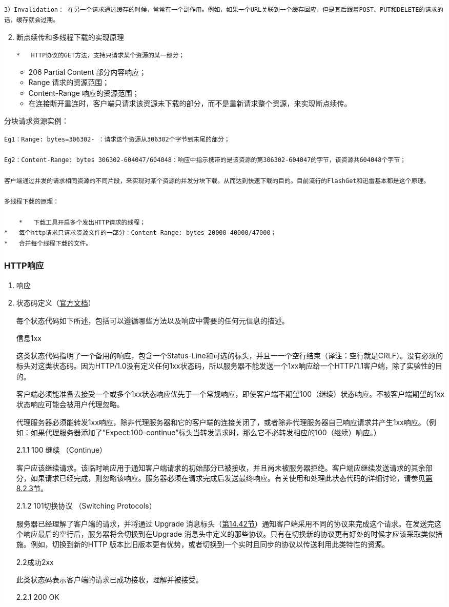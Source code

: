     3）Invalidation： 在另一个请求通过缓存的时候，常常有一个副作用。例如，如果一个URL关联到一个缓存回应，但是其后跟着POST、PUT和DELETE的请求的话，缓存就会过期。

2.  断点续传和多线程下载的实现原理

        *   HTTP协议的GET方法，支持只请求某个资源的某一部分；
    *   206 Partial Content 部分内容响应；
    *   Range 请求的资源范围；
    *   Content-Range 响应的资源范围；
    *   在连接断开重连时，客户端只请求该资源未下载的部分，而不是重新请求整个资源，来实现断点续传。

分块请求资源实例：

    Eg1：Range: bytes=306302- ：请求这个资源从306302个字节到末尾的部分；

    Eg2：Content-Range: bytes 306302-604047/604048：响应中指示携带的是该资源的第306302-604047的字节，该资源共604048个字节；

    客户端通过并发的请求相同资源的不同片段，来实现对某个资源的并发分块下载。从而达到快速下载的目的。目前流行的FlashGet和迅雷基本都是这个原理。

    多线程下载的原理：

        *   下载工具开启多个发出HTTP请求的线程；
    *   每个http请求只请求资源文件的一部分：Content-Range: bytes 20000-40000/47000；
    *   合并每个线程下载的文件。

### HTTP响应

1.  响应

2.  状态码定义（[官方文档](https://link.jianshu.com?t=https://www.w3.org/Protocols/rfc2616/rfc2616-sec10.html)）

    每个状态代码如下所述，包括可以遵循哪些方法以及响应中需要的任何元信息的描述。

    信息1xx

    这类状态代码指明了一个备用的响应，包含一个Status-Line和可选的标头，并且一一个空行结束（译注：空行就是CRLF）。没有必须的标头对这类状态码。因为HTTP/1.0没有定义任何1xx状态码，所以服务器不能发送一个1xx响应给一个HTTP/1.1客户端，除了实验性的目的。

    客户端必须能准备去接受一个或多个1xx状态响应优先于一个常规响应，即使客户端不期望100（继续）状态响应。不被客户端期望的1xx状态响应可能会被用户代理忽略。

    代理服务器必须能转发1xx响应，除非代理服务器和它的客户端的连接关闭了，或者除非代理服务器自己响应请求并产生1xx响应。（例如：如果代理服务器添加了”Expect:100-continue”标头当转发请求时，那么它不必转发相应的100（继续）响应。）

    2.1.1 100 继续 （Continue）

    客户应该继续请求。该临时响应用于通知客户端请求的初始部分已被接收，并且尚未被服务器拒绝。客户端应继续发送请求的其余部分，如果请求已经完成，则忽略该响应。服务器必须在请求完成后发送最终响应。有关使用和处理此状态代码的详细讨论，请参见[第8.2.3节](https://link.jianshu.com?t=https://www.w3.org/Protocols/rfc2616/rfc2616-sec8.html#sec8.2.3)。

    2.1.2 101切换协议 （Switching Protocols）

    服务器已经理解了客户端的请求，并将通过 Upgrade 消息标头（[第14.42节](https://link.jianshu.com?t=https://www.w3.org/Protocols/rfc2616/rfc2616-sec14.html#sec14.42)）通知客户端采用不同的协议来完成这个请求。在发送完这个响应最后的空行后，服务器将会切换到在Upgrade 消息头中定义的那些协议。只有在切换新的协议更有好处的时候才应该采取类似措施。例如，切换到新的HTTP 版本比旧版本更有优势，或者切换到一个实时且同步的协议以传送利用此类特性的资源。

    2.2成功2xx

    此类状态码表示客户端的请求已成功接收，理解并被接受。

    2.2.1 200 OK
